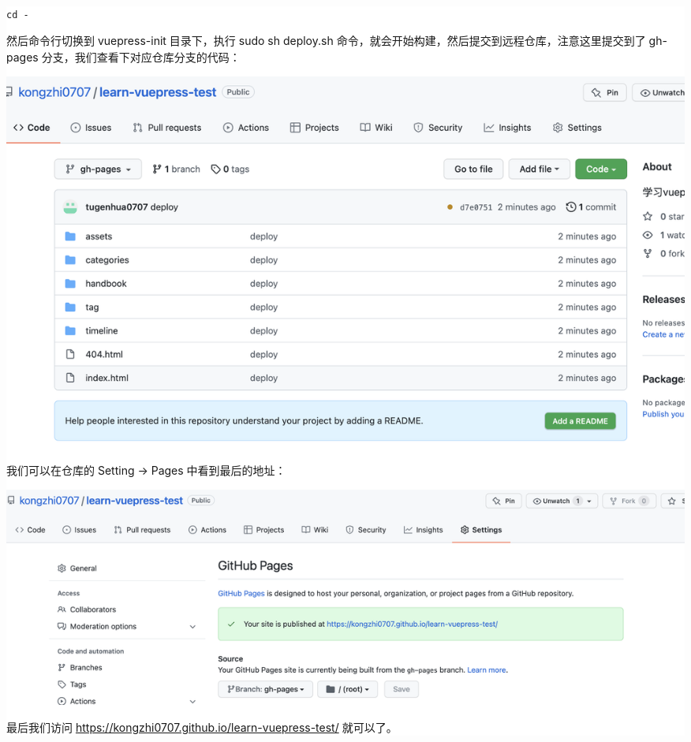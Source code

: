 ```
cd -
```
然后命令行切换到 vuepress-init 目录下，执行 sudo sh deploy.sh 命令，就会开始构建，然后提交到远程仓库，注意这里提交到了 gh-pages 分支，我们查看下对应仓库分支的代码：

<img src="https://raw.githubusercontent.com/kongzhi0707/front-end-learn/master/images2/vuepress/6.png"/>

我们可以在仓库的 Setting -> Pages 中看到最后的地址：

<img src="https://raw.githubusercontent.com/kongzhi0707/front-end-learn/master/images2/vuepress/7.png"/>

最后我们访问 https://kongzhi0707.github.io/learn-vuepress-test/ 就可以了。



















